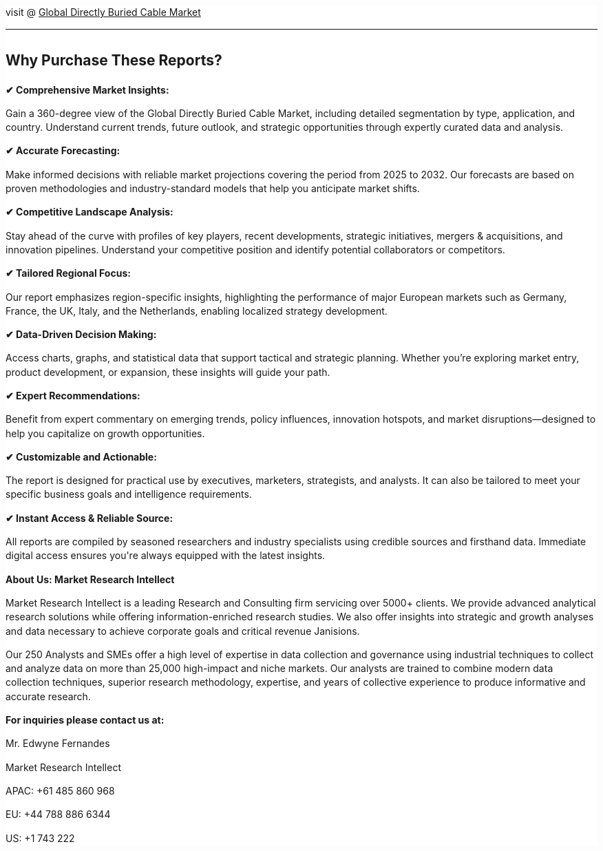 visit&nbsp;@</strong>&nbsp;</span><span class="font-[700]"><a href="https://www.marketresearchintellect.com/product/global-directly-buried-cable-market/?utm_source=Linkedin&utm_medium=019" target="_blank" data-tracking-control-name="article-ssr-frontend-pulse_little-text-block" data-tracking-will-navigate="" data-test-link="">Global Directly Buried Cable Market</a></span></p></blockquote><hr /><h2>Why Purchase These Reports?</h2><p><strong>✔ Comprehensive Market Insights:</strong></p><p>Gain a 360-degree view of the Global Directly Buried Cable Market, including detailed segmentation by type, application, and country. Understand current trends, future outlook, and strategic opportunities through expertly curated data and analysis.</p><p><strong>✔ Accurate Forecasting:</strong></p><p>Make informed decisions with reliable market projections covering the period from 2025 to 2032. Our forecasts are based on proven methodologies and industry-standard models that help you anticipate market shifts.</p><p><strong>✔ Competitive Landscape Analysis:</strong></p><p>Stay ahead of the curve with profiles of key players, recent developments, strategic initiatives, mergers &amp; acquisitions, and innovation pipelines. Understand your competitive position and identify potential collaborators or competitors.</p><p><strong>✔ Tailored Regional Focus:</strong></p><p>Our report emphasizes region-specific insights, highlighting the performance of major European markets such as Germany, France, the UK, Italy, and the Netherlands, enabling localized strategy development.</p><p><strong>✔ Data-Driven Decision Making:</strong></p><p>Access charts, graphs, and statistical data that support tactical and strategic planning. Whether you&rsquo;re exploring market entry, product development, or expansion, these insights will guide your path.</p><p><strong>✔ Expert Recommendations:</strong></p><p>Benefit from expert commentary on emerging trends, policy influences, innovation hotspots, and market disruptions&mdash;designed to help you capitalize on growth opportunities.</p><p><strong>✔ Customizable and Actionable:</strong></p><p>The report is designed for practical use by executives, marketers, strategists, and analysts. It can also be tailored to meet your specific business goals and intelligence requirements.</p><p><strong>✔ Instant Access &amp; Reliable Source:</strong></p><p>All reports are compiled by seasoned researchers and industry specialists using credible sources and firsthand data. Immediate digital access ensures you're always equipped with the latest insights.</p><p><strong><span class="font-[700]">About Us: Market Research Intellect</span></strong></p><p><span class="">Market Research Intellect is a leading Research and Consulting firm servicing over 5000+ clients. We provide advanced analytical research solutions while offering information-enriched research studies.&nbsp;</span>We also offer insights into strategic and growth analyses and data necessary to achieve corporate goals and critical revenue Janisions.</p><p><span class="">Our 250 Analysts and SMEs offer a high level of expertise in data collection and governance using industrial techniques to collect and analyze data on more than 25,000 high-impact and niche markets. Our analysts are trained to combine modern data collection techniques, superior research methodology, expertise, and years of collective experience to produce informative and accurate research.</span></p><p><strong>For inquiries please contact us at:</strong></p><p>Mr. Edwyne Fernandes</p><p>Market Research Intellect</p><p>APAC: +61 485 860 968</p><p>EU: +44 788 886 6344</p><p>US: +1 743 222